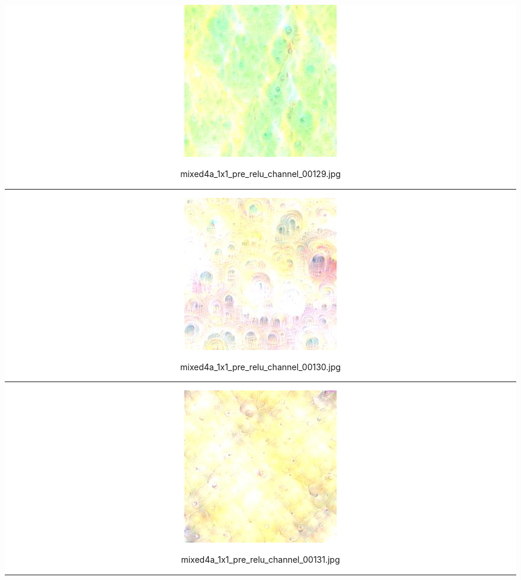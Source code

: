 <p align="center">  <img src="mixed4a_1x1_pre_relu_channel_00129.jpg?"> </p><p align="center">mixed4a_1x1_pre_relu_channel_00129.jpg</p>

***

<p align="center">  <img src="mixed4a_1x1_pre_relu_channel_00130.jpg?"> </p><p align="center">mixed4a_1x1_pre_relu_channel_00130.jpg</p>

***

<p align="center">  <img src="mixed4a_1x1_pre_relu_channel_00131.jpg?"> </p><p align="center">mixed4a_1x1_pre_relu_channel_00131.jpg</p>

***
